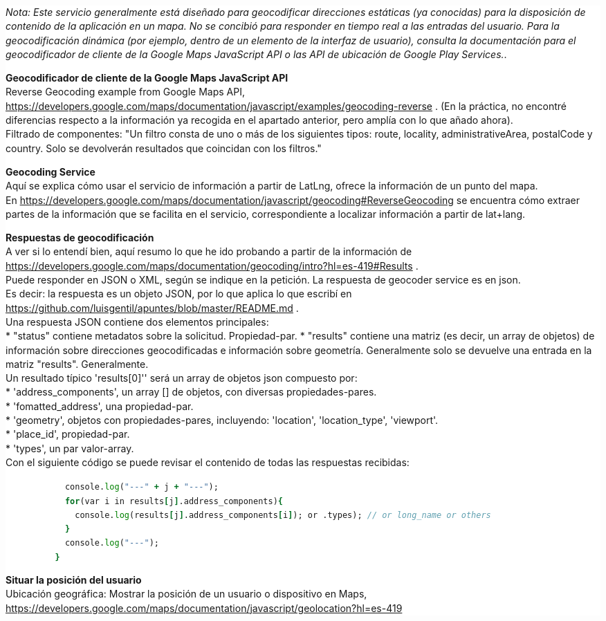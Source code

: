 *Nota: Este servicio generalmente está diseñado para geocodificar direcciones estáticas (ya conocidas) para la disposición de contenido de la aplicación en un mapa. No se concibió para responder en tiempo real a las entradas del usuario. Para la geocodificación dinámica (por ejemplo, dentro de un elemento de la interfaz de usuario), consulta la documentación para el geocodificador de cliente de la Google Maps JavaScript API o las API de ubicación de Google Play Services.*.  


**Geocodificador de cliente de la Google Maps JavaScript API**  
Reverse Geocoding example from Google Maps API, https://developers.google.com/maps/documentation/javascript/examples/geocoding-reverse .
(En la práctica, no encontré diferencias respecto a la información ya recogida en el apartado anterior, pero amplía con lo que añado ahora).  
Filtrado de componentes: "Un filtro consta de uno o más de los siguientes tipos: route, locality, administrativeArea, postalCode y country. Solo se devolverán resultados que coincidan con los filtros."  


**Geocoding Service**  
Aquí se explica cómo usar el servicio de información a partir de LatLng, ofrece la información de un punto del mapa.  
En  https://developers.google.com/maps/documentation/javascript/geocoding#ReverseGeocoding
se encuentra cómo extraer partes de la información que se facilita en el servicio, correspondiente a localizar información a partir de lat+lang.  

**Respuestas de geocodificación**  
A ver si lo entendí bien, aquí resumo lo que he ido probando a partir de la información de https://developers.google.com/maps/documentation/geocoding/intro?hl=es-419#Results .  
Puede responder en JSON o XML, según se indique en la petición. La respuesta de geocoder service es en json.  
Es decir: la respuesta es un objeto JSON, por lo que aplica lo que escribí en https://github.com/luisgentil/apuntes/blob/master/README.md .  
Una respuesta JSON contiene dos elementos principales:  
	* "status" contiene metadatos sobre la solicitud. Propiedad-par. 
	* "results" contiene una matriz (es decir, un array de objetos) de información sobre direcciones geocodificadas e información sobre geometría. Generalmente solo se devuelve una entrada en la matriz "results". Generalmente.  
Un resultado típico 'results[0]'' será un array de objetos json compuesto por:  
	* 'address_components', un array [] de objetos, con diversas propiedades-pares.  
	* 'fomatted_address', una propiedad-par.  
	* 'geometry', objetos con propiedades-pares, incluyendo: 'location', 'location_type', 'viewport'.  
	* 'place_id', propiedad-par.  
	* 'types', un par valor-array.  
Con el siguiente código se puede revisar el contenido de todas las respuestas recibidas:  
```          for (j = 0; j < results.length; j++) {  
            console.log("---" + j + "---");  
            for(var i in results[j].address_components){  
              console.log(results[j].address_components[i]); or .types); // or long_name or others  
            }  
            console.log("---");  
          }  
```

**Situar la posición del usuario**  
Ubicación geográfica: Mostrar la posición de un usuario o dispositivo en Maps,  
https://developers.google.com/maps/documentation/javascript/geolocation?hl=es-419  
